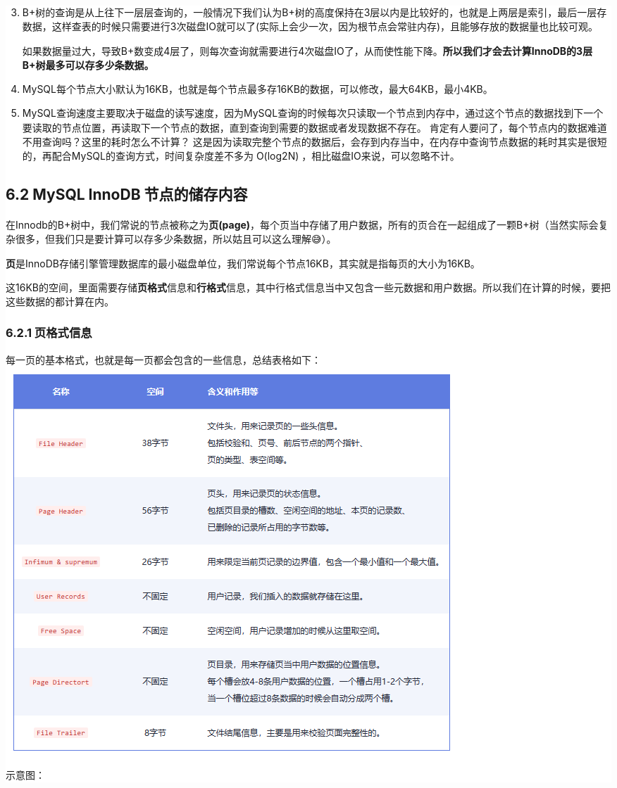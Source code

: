 3. B+树的查询是从上往下一层层查询的，一般情况下我们认为B+树的高度保持在3层以内是比较好的，也就是上两层是索引，最后一层存数据，这样查表的时候只需要进行3次磁盘IO就可以了(实际上会少一次，因为根节点会常驻内存)，且能够存放的数据量也比较可观。

    如果数据量过大，导致B+数变成4层了，则每次查询就需要进行4次磁盘IO了，从而使性能下降。**所以我们才会去计算InnoDB的3层B+树最多可以存多少条数据。**
4. MySQL每个节点大小默认为16KB，也就是每个节点最多存16KB的数据，可以修改，最大64KB，最小4KB。
5. MySQL查询速度主要取决于磁盘的读写速度，因为MySQL查询的时候每次只读取一个节点到内存中，通过这个节点的数据找到下一个要读取的节点位置，再读取下一个节点的数据，直到查询到需要的数据或者发现数据不存在。
肯定有人要问了，每个节点内的数据难道不用查询吗？这里的耗时怎么不计算？
这是因为读取完整个节点的数据后，会存到内存当中，在内存中查询节点数据的耗时其实是很短的，再配合MySQL的查询方式，时间复杂度差不多为 O(log2N) ，相比磁盘IO来说，可以忽略不计。
## 6.2 MySQL InnoDB 节点的储存内容
在Innodb的B+树中，我们常说的节点被称之为**页(page)**，每个页当中存储了用户数据，所有的页合在一起组成了一颗B+树（当然实际会复杂很多，但我们只是要计算可以存多少条数据，所以姑且可以这么理解😅）。

**页**是InnoDB存储引擎管理数据库的最小磁盘单位，我们常说每个节点16KB，其实就是指每页的大小为16KB。

这16KB的空间，里面需要存储**页格式**信息和**行格式**信息，其中行格式信息当中又包含一些元数据和用户数据。所以我们在计算的时候，要把这些数据的都计算在内。
### 6.2.1 页格式信息
每一页的基本格式，也就是每一页都会包含的一些信息，总结表格如下：
![页格式](/images/17.png)

示意图：

